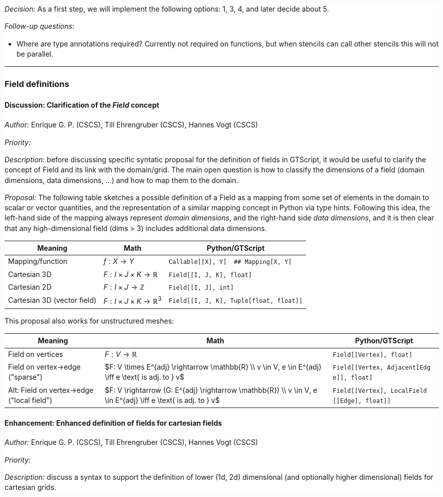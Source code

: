 _Decision:_ As a first step, we will implement the following options: 1, 3, 4, and later decide about 5.

_Follow-up questions:_
- Where are type annotations required? Currently not required on functions, but when stencils can call other stencils this will not be parallel.

---------------------------------------

### Field definitions

#### Discussion: Clarification of the _Field_ concept

_Author:_ Enrique G. P. (CSCS), Till Ehrengruber (CSCS), Hannes Vogt (CSCS)

_Priority:_

_Description:_ before discussing specific syntatic proposal for the definition of fields in GTScript, it would be useful to clarify the concept of Field and its link with the domain/grid. The main open question is how to classify the dimensions of a field (domain dimensions, data dimensions, ...) and how to map them to the domain.

_Proposal:_ The following table sketches a possible definition of a Field as a mapping from some set of elements in the domain to scalar or vector quantities, and the representation of a similar mapping concept in Python via type hints. Following this idea, the left-hand side of the mapping always represent _domain dimensions_, and the right-hand side _data dimensions_, and it is then clear that any high-dimensional field (dims > 3) includes additional data dimensions.

| Meaning                     | Math                                              | Python/GTScript           |
| --------------------------- |-------------------------------------------------- | ------------------------- | 
| Mapping/function            | $f: X \rightarrow Y$                              | `Callable[[X], Y]  ## Mapping[X, Y]`    | 
| Cartesian 3D                | $F: I \times J \times K \rightarrow \mathbb{R}$   | `Field[[I, J, K], float]` | 
| Cartesian 2D                | $F: I \times J \rightarrow \mathbb{Z}$            | `Field[[I, J], int]`      | 
| Cartesian 3D (vector field) | $F: I \times J \times K \rightarrow \mathbb{R}^3$ | `Field[[I, J, K], Tuple[float, float]]` | 

This proposal also works for unstructured meshes:

| Meaning                                     | Math                                              | Python/GTScript          |
| ------------------------------------------- | ------------------------------------------------- | ------------------------ | 
| Field on vertices                           | $F: V \rightarrow \mathbb{R}$                     | `Field[[Vertex], float]` |
| Field on vertex->edge ("sparse")            | $F: V \times E^{adj} \rightarrow \mathbb{R} \\ v \in V, e \in E^{adj} \iff e \text{ is adj. to } v$ | `Field[[Vertex, Adjacent[Edge]], float]`  | 
| Alt:  Field on vertex->edge ("local field") | $F: V \rightarrow (G: E^{adj} \rightarrow \mathbb{R}) \\ v \in V, e \in E^{adj} \iff e \text{ is adj. to } v$ | `Field[[Vertex], LocalField[[Edge], float]]`  | 


#### Enhancement: Enhanced definition of fields for cartesian fields
_Author:_ Enrique G. P. (CSCS), Till Ehrengruber (CSCS), Hannes Vogt (CSCS)

_Priority:_

_Description:_ discuss a syntax to support the definition of lower (1d, 2d) dimensional (and optionally higher dimensional) fields for cartesian grids.

